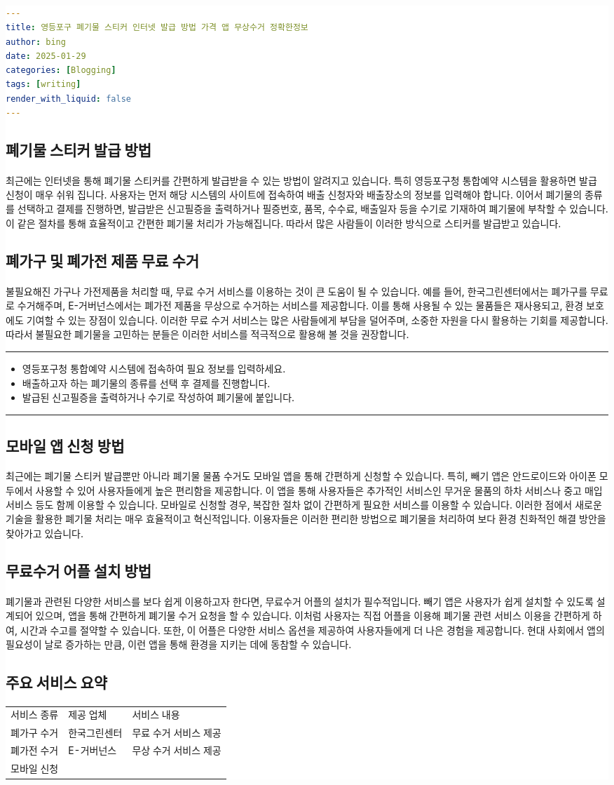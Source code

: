 ```yaml
---
title: 영등포구 폐기물 스티커 인터넷 발급 방법 가격 앱 무상수거 정확한정보
author: bing
date: 2025-01-29
categories: [Blogging]
tags: [writing]
render_with_liquid: false
---
```



<h2 id='폐기물 스티커 발급 방법'>폐기물 스티커 발급 방법</h2>

<p>최근에는 인터넷을 통해 폐기물 스티커를 간편하게 발급받을 수 있는 방법이 알려지고 있습니다. 특히 영등포구청 통합예약 시스템을 활용하면 발급 신청이 매우 쉬워 집니다. 사용자는 먼저 해당 시스템의 사이트에 접속하여 배출 신청자와 배출장소의 정보를 입력해야 합니다. 이어서 폐기물의 종류를 선택하고 결제를 진행하면, 발급받은 신고필증을 출력하거나 필증번호, 품목, 수수료, 배출일자 등을 수기로 기재하여 폐기물에 부착할 수 있습니다. 이 같은 절차를 통해 효율적이고 간편한 폐기물 처리가 가능해집니다. 따라서 많은 사람들이 이러한 방식으로 스티커를 발급받고 있습니다.</p>

<h2 id='폐가구 및 폐가전 제품 무료 수거'>폐가구 및 폐가전 제품 무료 수거</h2>

<p>불필요해진 가구나 가전제품을 처리할 때, 무료 수거 서비스를 이용하는 것이 큰 도움이 될 수 있습니다. 예를 들어, 한국그린센터에서는 폐가구를 무료로 수거해주며, E-거버넌스에서는 폐가전 제품을 무상으로 수거하는 서비스를 제공합니다. 이를 통해 사용될 수 있는 물품들은 재사용되고, 환경 보호에도 기여할 수 있는 장점이 있습니다. 이러한 무료 수거 서비스는 많은 사람들에게 부담을 덜어주며, 소중한 자원을 다시 활용하는 기회를 제공합니다. 따라서 불필요한 폐기물을 고민하는 분들은 이러한 서비스를 적극적으로 활용해 볼 것을 권장합니다.</p>

<hr />

<ul>
    <li>영등포구청 통합예약 시스템에 접속하여 필요 정보를 입력하세요.</li>
    <li>배출하고자 하는 폐기물의 종류를 선택 후 결제를 진행합니다.</li>
    <li>발급된 신고필증을 출력하거나 수기로 작성하여 폐기물에 붙입니다.</li>
</ul>

<hr />

<h2 id='모바일 앱 신청 방법'>모바일 앱 신청 방법</h2>

<p> 최근에는 폐기물 스티커 발급뿐만 아니라 폐기물 물품 수거도 모바일 앱을 통해 간편하게 신청할 수 있습니다. 특히, 빼기 앱은 안드로이드와 아이폰 모두에서 사용할 수 있어 사용자들에게 높은 편리함을 제공합니다. 이 앱을 통해 사용자들은 추가적인 서비스인 무거운 물품의 하차 서비스나 중고 매입 서비스 등도 함께 이용할 수 있습니다. 모바일로 신청할 경우, 복잡한 절차 없이 간편하게 필요한 서비스를 이용할 수 있습니다. 이러한 점에서 새로운 기술을 활용한 폐기물 처리는 매우 효율적이고 혁신적입니다. 이용자들은 이러한 편리한 방법으로 폐기물을 처리하여 보다 환경 친화적인 해결 방안을 찾아가고 있습니다.</p>

<h2 id='무료수거 어플 설치 방법'>무료수거 어플 설치 방법</h2>

<p>폐기물과 관련된 다양한 서비스를 보다 쉽게 이용하고자 한다면, 무료수거 어플의 설치가 필수적입니다. 빼기 앱은 사용자가 쉽게 설치할 수 있도록 설계되어 있으며, 앱을 통해 간편하게 폐기물 수거 요청을 할 수 있습니다. 이처럼 사용자는 직접 어플을 이용해 폐기물 관련 서비스 이용을 간편하게 하여, 시간과 수고를 절약할 수 있습니다. 또한, 이 어플은 다양한 서비스 옵션을 제공하여 사용자들에게 더 나은 경험을 제공합니다. 현대 사회에서 앱의 필요성이 날로 증가하는 만큼, 이런 앱을 통해 환경을 지키는 데에 동참할 수 있습니다.</p>

<h2 id='주요 서비스 요약'>주요 서비스 요약</h2>

<table>
    <tr>
        <td>서비스 종류</td>
        <td>제공 업체</td>
        <td>서비스 내용</td>
    </tr>
    <tr>
        <td>폐가구 수거</td>
        <td>한국그린센터</td>
        <td>무료 수거 서비스 제공</td>
    </tr>
    <tr>
        <td>폐가전 수거</td>
        <td>E-거버넌스</td>
        <td>무상 수거 서비스 제공</td>
    </tr>
    <tr>
        <td>모바일 신청</td>